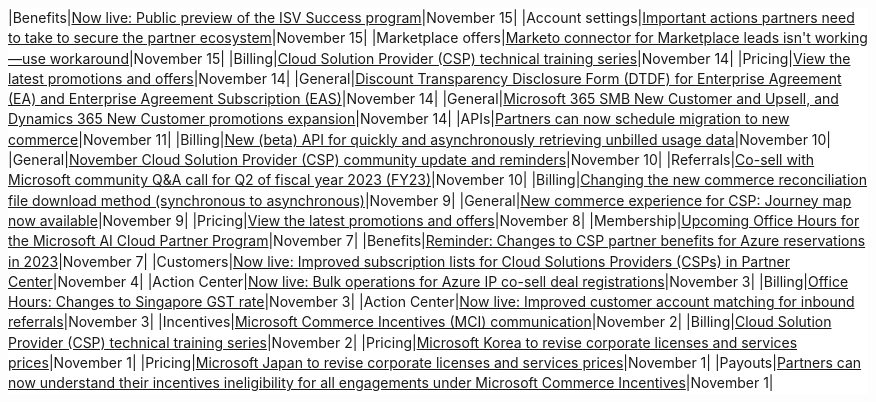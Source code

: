 |Benefits|[Now live: Public preview of the ISV Success program](2022-november.md#25)|November 15|
|Account settings|[Important actions partners need to take to secure the partner ecosystem](2022-november.md#24)|November 15|
|Marketplace offers|[Marketo connector for Marketplace leads isn't working—use workaround](2022-november.md#23)|November 15|
|Billing|[Cloud Solution Provider (CSP) technical training series](2022-november.md#22)|November 14|
|Pricing|[View the latest promotions and offers](2022-november.md#21)|November 14|
|General|[Discount Transparency Disclosure Form (DTDF) for Enterprise Agreement (EA) and Enterprise Agreement Subscription (EAS)](2022-november.md#20)|November 14|
|General|[Microsoft 365 SMB New Customer and Upsell, and Dynamics 365 New Customer promotions expansion](2022-november.md#19)|November 14|
|APIs|[Partners can now schedule migration to new commerce](2022-november.md#18)|November 11|
|Billing|[New (beta) API for quickly and asynchronously retrieving unbilled usage data](2022-november.md#17)|November 10|
|General|[November Cloud Solution Provider (CSP) community update and reminders](2022-november.md#16)|November 10|
|Referrals|[Co-sell with Microsoft community Q&A call for Q2 of fiscal year 2023 (FY23)](2022-november.md#15)|November 10|
|Billing|[Changing the new commerce reconciliation file download method (synchronous to asynchronous)](2022-november.md#14)|November 9|
|General|[New commerce experience for CSP: Journey map now available](2022-november.md#13)|November 9|
|Pricing|[View the latest promotions and offers](2022-november.md#12)|November 8|
|Membership|[Upcoming Office Hours for the Microsoft AI Cloud Partner Program](2022-november.md#11)|November 7|
|Benefits|[Reminder: Changes to CSP partner benefits for Azure reservations in 2023](2022-november.md#10)|November 7|
|Customers|[Now live: Improved subscription lists for Cloud Solutions Providers (CSPs) in Partner Center](2022-november.md#9)|November 4|
|Action Center|[Now live: Bulk operations for Azure IP co-sell deal registrations](2022-november.md#8)|November 3|
|Billing|[Office Hours: Changes to Singapore GST rate](2022-november.md#7)|November 3|
|Action Center|[Now live: Improved customer account matching for inbound referrals](2022-november.md#6)|November 3|
|Incentives|[Microsoft Commerce Incentives (MCI) communication](2022-november.md#5)|November 2|
|Billing|[Cloud Solution Provider (CSP) technical training series](2022-november.md#4)|November 2|
|Pricing|[Microsoft Korea to revise corporate licenses and services prices](2022-november.md#3)|November 1|
|Pricing|[Microsoft Japan to revise corporate licenses and services prices](2022-november.md#2)|November 1|
|Payouts|[Partners can now understand their incentives ineligibility for all engagements under Microsoft Commerce Incentives](2022-november.md#1)|November 1|

